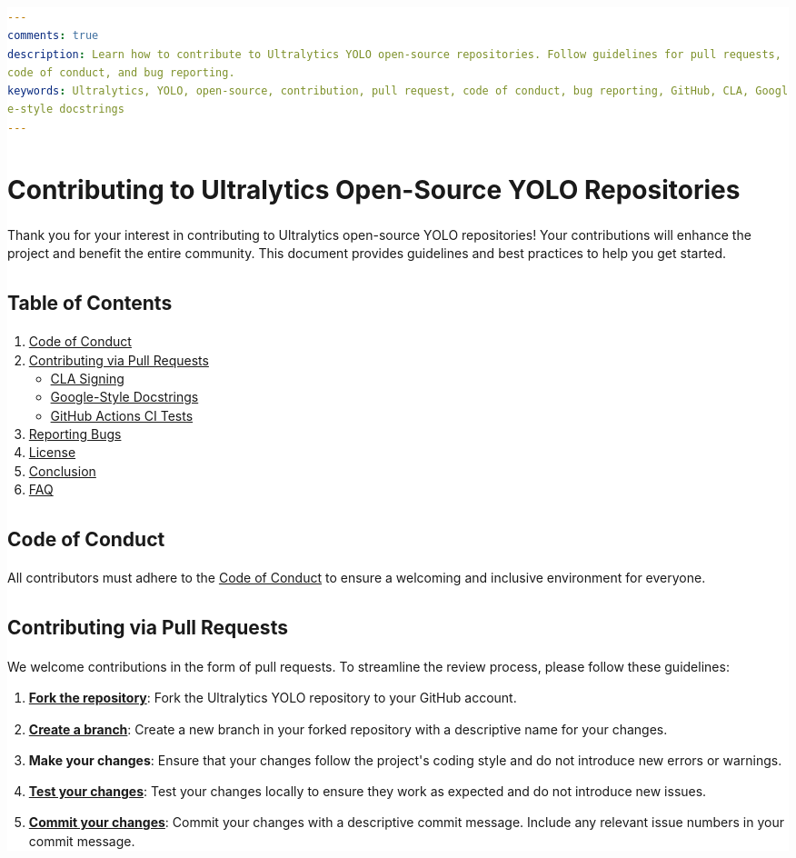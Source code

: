 ```yaml
---
comments: true
description: Learn how to contribute to Ultralytics YOLO open-source repositories. Follow guidelines for pull requests, code of conduct, and bug reporting.
keywords: Ultralytics, YOLO, open-source, contribution, pull request, code of conduct, bug reporting, GitHub, CLA, Google-style docstrings
---
```


# Contributing to Ultralytics Open-Source YOLO Repositories

Thank you for your interest in contributing to Ultralytics open-source YOLO repositories! Your contributions will enhance the project and benefit the entire community. This document provides guidelines and best practices to help you get started.

## Table of Contents

1. [Code of Conduct](#code-of-conduct)
2. [Contributing via Pull Requests](#contributing-via-pull-requests)
   - [CLA Signing](#cla-signing)
   - [Google-Style Docstrings](#google-style-docstrings)
   - [GitHub Actions CI Tests](#github-actions-ci-tests)
3. [Reporting Bugs](#reporting-bugs)
4. [License](#license)
5. [Conclusion](#conclusion)
6. [FAQ](#faq)

## Code of Conduct

All contributors must adhere to the [Code of Conduct](https://docs.ultralytics.com/help/code_of_conduct) to ensure a welcoming and inclusive environment for everyone.

## Contributing via Pull Requests

We welcome contributions in the form of pull requests. To streamline the review process, please follow these guidelines:

1. **[Fork the repository](https://docs.github.com/en/pull-requests/collaborating-with-pull-requests/working-with-forks/fork-a-repo)**: Fork the Ultralytics YOLO repository to your GitHub account.

2. **[Create a branch](https://docs.github.com/en/desktop/making-changes-in-a-branch/managing-branches-in-github-desktop)**: Create a new branch in your forked repository with a descriptive name for your changes.

3. **Make your changes**: Ensure that your changes follow the project's coding style and do not introduce new errors or warnings.

4. **[Test your changes](https://github.com/ultralytics/ultralytics/tree/main/tests)**: Test your changes locally to ensure they work as expected and do not introduce new issues.

5. **[Commit your changes](https://docs.github.com/en/desktop/making-changes-in-a-branch/committing-and-reviewing-changes-to-your-project-in-github-desktop)**: Commit your changes with a descriptive commit message. Include any relevant issue numbers in your commit message.
